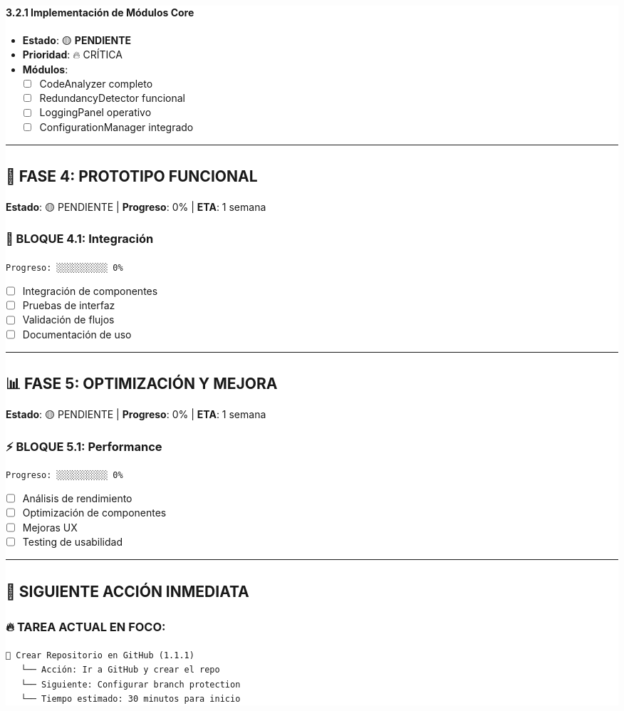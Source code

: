 #### 3.2.1 Implementación de Módulos Core
- **Estado**: 🟡 **PENDIENTE**
- **Prioridad**: 🔥 CRÍTICA
- **Módulos**:
  - [ ] CodeAnalyzer completo
  - [ ] RedundancyDetector funcional
  - [ ] LoggingPanel operativo
  - [ ] ConfigurationManager integrado

---

## 🧪 FASE 4: PROTOTIPO FUNCIONAL
**Estado**: 🟡 PENDIENTE | **Progreso**: 0% | **ETA**: 1 semana

### 🔗 BLOQUE 4.1: Integración
```
Progreso: ░░░░░░░░░░ 0%
```

- [ ] Integración de componentes
- [ ] Pruebas de interfaz
- [ ] Validación de flujos
- [ ] Documentación de uso

---

## 📊 FASE 5: OPTIMIZACIÓN Y MEJORA
**Estado**: 🟡 PENDIENTE | **Progreso**: 0% | **ETA**: 1 semana

### ⚡ BLOQUE 5.1: Performance
```
Progreso: ░░░░░░░░░░ 0%
```

- [ ] Análisis de rendimiento
- [ ] Optimización de componentes
- [ ] Mejoras UX
- [ ] Testing de usabilidad

---

## 🎯 SIGUIENTE ACCIÓN INMEDIATA

### 🔥 TAREA ACTUAL EN FOCO:
```
📍 Crear Repositorio en GitHub (1.1.1)
   └── Acción: Ir a GitHub y crear el repo
   └── Siguiente: Configurar branch protection
   └── Tiempo estimado: 30 minutos para inicio
```
